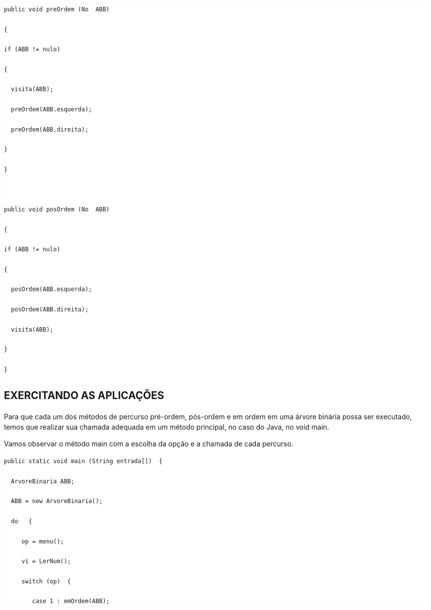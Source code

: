     public void preOrdem (No  ABB)

    {  

    if (ABB != nulo)

    {

      visita(ABB); 

      preOrdem(ABB.esquerda);

      preOrdem(ABB.direita);

    }

    }

 

    public void posOrdem (No  ABB)

    {

    if (ABB != nulo)

    {

      posOrdem(ABB.esquerda);

      posOrdem(ABB.direita);

      visita(ABB);     

    }

    }

 

## EXERCITANDO AS APLICAÇÕES 

Para que cada um dos métodos de percurso pré-ordem, pós-ordem e em ordem em uma árvore binária possa ser executado, temos que realizar sua chamada adequada em um método principal, no caso do Java, no void main. 

Vamos observar o método main com a escolha da opção e a chamada de cada percurso.
 

    public static void main (String entrada[])  {

      ArvoreBinaria ABB;

      ABB = new ArvoreBinaria();

      do   {

         op = menu();             

         vi = LerNum();

         switch (op)  {

            case 1 : emOrdem(ABB);
